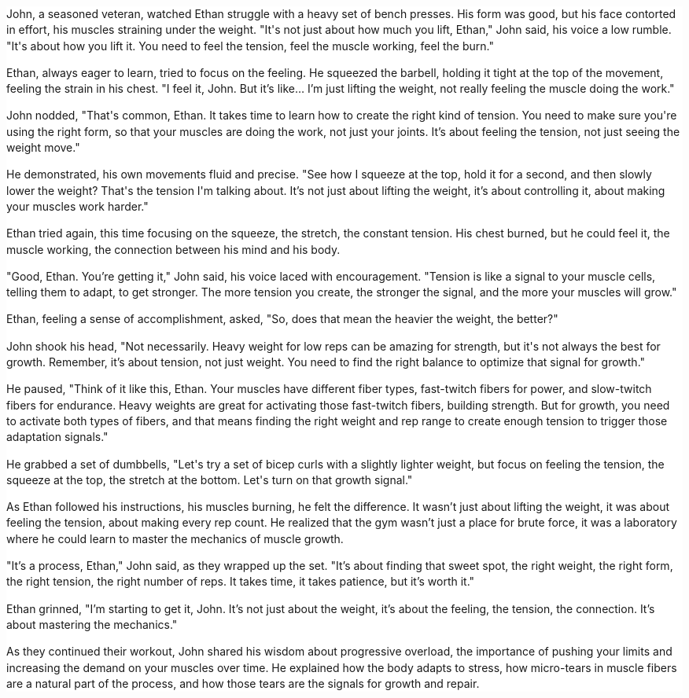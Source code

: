 John, a seasoned veteran,  watched Ethan struggle with a heavy set of bench presses. His form was good, but his face contorted in effort,  his muscles straining under the weight.   "It's not just about how much you lift,  Ethan," John said, his voice a low rumble. "It's about how you lift it. You need to feel the tension, feel the muscle working, feel the burn."

Ethan,  always eager to learn,  tried to focus on the feeling.  He  squeezed the barbell,  holding it tight at the top of the movement,  feeling the strain in his chest.  "I feel it,  John.  But it’s like… I’m just lifting the weight,  not really feeling the muscle doing the work."

John nodded,  "That's common, Ethan.  It takes time to learn how to create the right kind of tension.  You need to make sure you're using the right form,  so that your muscles are doing the work,  not just your joints.  It’s about feeling the tension,  not just seeing the weight move."

He demonstrated,  his own movements fluid and precise.  "See how I squeeze at the top,  hold it for a second,  and then slowly lower the weight?  That's the tension I'm talking about.  It’s not just about lifting the weight, it’s about controlling it,  about making your muscles work harder."

Ethan tried again,  this time focusing on the squeeze,  the stretch,  the constant tension.  His chest burned,  but he could feel it,  the muscle working,  the connection between his mind and his body.

"Good,  Ethan.  You’re getting it,"  John said,  his voice laced with encouragement.  "Tension is like a signal to your muscle cells,  telling them to adapt, to get stronger.  The more tension you create,  the stronger the signal,  and the more your muscles will grow."

Ethan,  feeling a sense of accomplishment,  asked,  "So,  does that mean the heavier the weight,  the better?"

John shook his head,  "Not necessarily.  Heavy weight for low reps can be amazing for strength,  but it's not always the best for growth.  Remember,  it’s about tension, not just weight. You need to find the right balance to optimize that signal for growth."

He paused,  "Think of it like this,  Ethan.  Your muscles have different fiber types,  fast-twitch fibers for power,  and slow-twitch fibers for endurance.  Heavy weights are great for activating those fast-twitch fibers,  building strength.  But for growth,  you need to activate both types of fibers,  and that means finding the right weight and rep range to create enough tension to trigger those adaptation signals."

He grabbed a set of dumbbells,  "Let's try a set of bicep curls with a slightly lighter weight,  but focus on feeling the tension,  the squeeze at the top,  the stretch at the bottom.  Let's turn on that growth signal."

As Ethan followed his instructions,  his muscles burning,  he felt the difference.  It wasn’t just about lifting the weight, it was about feeling the tension,  about making every rep count.  He realized that the gym wasn’t just a place for brute force,  it was a laboratory where he could learn to master the mechanics of muscle growth.

"It’s a process,  Ethan,"  John said,  as they wrapped up the set.  "It’s about finding that sweet spot,  the right weight,  the right form,  the right tension,  the right number of reps.  It takes time,  it takes patience,  but it’s worth it."

Ethan grinned,  "I’m starting to get it,  John. It’s not just about the weight,  it’s about the feeling,  the tension,  the connection.  It’s about mastering the mechanics."

As they continued their workout,  John shared his wisdom about progressive overload, the importance of pushing your limits and increasing the demand on your muscles over time.  He explained how the body adapts to stress,  how micro-tears in muscle fibers are a natural part of the process,  and how those tears are the signals for growth and repair.  
